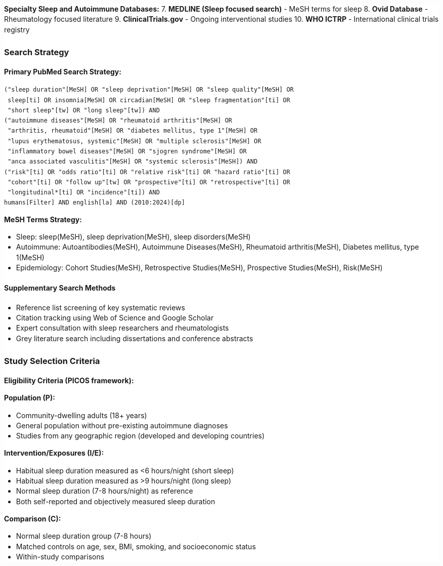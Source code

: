 **Specialty Sleep and Autoimmune Databases:**
7. **MEDLINE (Sleep focused search)** - MeSH terms for sleep
8. **Ovid Database** - Rheumatology focused literature
9. **ClinicalTrials.gov** - Ongoing interventional studies
10. **WHO ICTRP** - International clinical trials registry

### **Search Strategy**
**Primary PubMed Search Strategy:**
```
("sleep duration"[MeSH] OR "sleep deprivation"[MeSH] OR "sleep quality"[MeSH] OR
 sleep[ti] OR insomnia[MeSH] OR circadian[MeSH] OR "sleep fragmentation"[ti] OR
 "short sleep"[tw] OR "long sleep"[tw]) AND
("autoimmune diseases"[MeSH] OR "rheumatoid arthritis"[MeSH] OR
 "arthritis, rheumatoid"[MeSH] OR "diabetes mellitus, type 1"[MeSH] OR
 "lupus erythematosus, systemic"[MeSH] OR "multiple sclerosis"[MeSH] OR
 "inflammatory bowel diseases"[MeSH] OR "sjogren syndrome"[MeSH] OR
 "anca associated vasculitis"[MeSH] OR "systemic sclerosis"[MeSH]) AND
("risk"[ti] OR "odds ratio"[ti] OR "relative risk"[ti] OR "hazard ratio"[ti] OR
 "cohort"[ti] OR "follow up"[tw] OR "prospective"[ti] OR "retrospective"[ti] OR
 "longitudinal*[ti] OR "incidence"[ti]) AND
humans[Filter] AND english[la] AND (2010:2024)[dp]
```

**MeSH Terms Strategy:**
- Sleep: sleep(MeSH), sleep deprivation(MeSH), sleep disorders(MeSH)
- Autoimmune: Autoantibodies(MeSH), Autoimmune Diseases(MeSH), Rheumatoid arthritis(MeSH), Diabetes mellitus, type 1(MeSH)
- Epidemiology: Cohort Studies(MeSH), Retrospective Studies(MeSH), Prospective Studies(MeSH), Risk(MeSH)

#### Supplementary Search Methods
- Reference list screening of key systematic reviews
- Citation tracking using Web of Science and Google Scholar
- Expert consultation with sleep researchers and rheumatologists
- Grey literature search including dissertations and conference abstracts

### **Study Selection Criteria**
**Eligibility Criteria (PICOS framework):**

**Population (P):**
- Community-dwelling adults (18+ years)
- General population without pre-existing autoimmune diagnoses
- Studies from any geographic region (developed and developing countries)

**Intervention/Exposures (I/E):**
- Habitual sleep duration measured as <6 hours/night (short sleep)
- Habitual sleep duration measured as >9 hours/night (long sleep)
- Normal sleep duration (7-8 hours/night) as reference
- Both self-reported and objectively measured sleep duration

**Comparison (C):**
- Normal sleep duration group (7-8 hours)
- Matched controls on age, sex, BMI, smoking, and socioeconomic status
- Within-study comparisons
